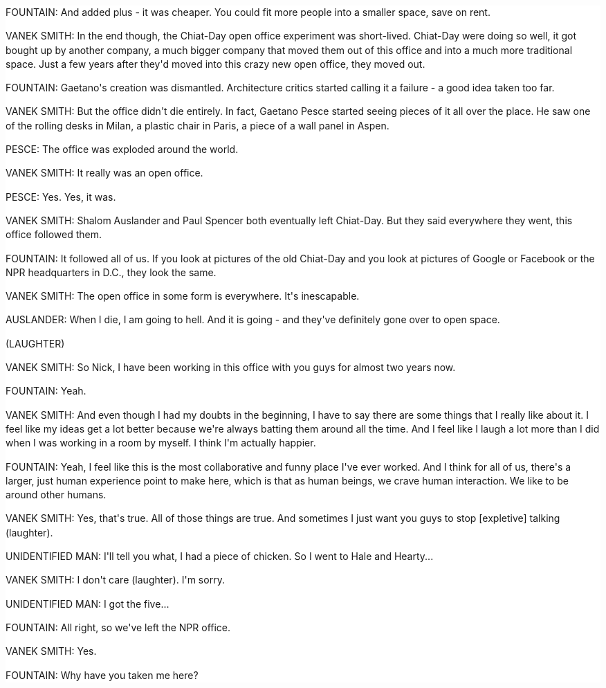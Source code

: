 FOUNTAIN: And added plus - it was cheaper. You could fit more people into a smaller space, save on rent.

VANEK SMITH: In the end though, the Chiat-Day open office experiment was short-lived. Chiat-Day were doing so well, it got bought up by another company, a much bigger company that moved them out of this office and into a much more traditional space. Just a few years after they'd moved into this crazy new open office, they moved out.

FOUNTAIN: Gaetano's creation was dismantled. Architecture critics started calling it a failure - a good idea taken too far.

VANEK SMITH: But the office didn't die entirely. In fact, Gaetano Pesce started seeing pieces of it all over the place. He saw one of the rolling desks in Milan, a plastic chair in Paris, a piece of a wall panel in Aspen.

PESCE: The office was exploded around the world.

VANEK SMITH: It really was an open office.

PESCE: Yes. Yes, it was.

VANEK SMITH: Shalom Auslander and Paul Spencer both eventually left Chiat-Day. But they said everywhere they went, this office followed them.

FOUNTAIN: It followed all of us. If you look at pictures of the old Chiat-Day and you look at pictures of Google or Facebook or the NPR headquarters in D.C., they look the same.

VANEK SMITH: The open office in some form is everywhere. It's inescapable.

AUSLANDER: When I die, I am going to hell. And it is going - and they've definitely gone over to open space.

(LAUGHTER)

VANEK SMITH: So Nick, I have been working in this office with you guys for almost two years now.

FOUNTAIN: Yeah.

VANEK SMITH: And even though I had my doubts in the beginning, I have to say there are some things that I really like about it. I feel like my ideas get a lot better because we're always batting them around all the time. And I feel like I laugh a lot more than I did when I was working in a room by myself. I think I'm actually happier.

FOUNTAIN: Yeah, I feel like this is the most collaborative and funny place I've ever worked. And I think for all of us, there's a larger, just human experience point to make here, which is that as human beings, we crave human interaction. We like to be around other humans.

VANEK SMITH: Yes, that's true. All of those things are true. And sometimes I just want you guys to stop [expletive] talking (laughter).

UNIDENTIFIED MAN: I'll tell you what, I had a piece of chicken. So I went to Hale and Hearty...

VANEK SMITH: I don't care (laughter). I'm sorry.

UNIDENTIFIED MAN: I got the five...

FOUNTAIN: All right, so we've left the NPR office.

VANEK SMITH: Yes.

FOUNTAIN: Why have you taken me here?
